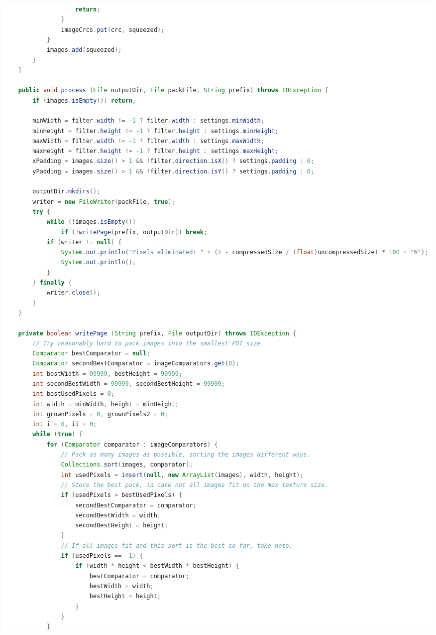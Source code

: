 ```java
					return;
				}
				imageCrcs.put(crc, squeezed);
			}
			images.add(squeezed);
		}
	}

	public void process (File outputDir, File packFile, String prefix) throws IOException {
		if (images.isEmpty()) return;

		minWidth = filter.width != -1 ? filter.width : settings.minWidth;
		minHeight = filter.height != -1 ? filter.height : settings.minHeight;
		maxWidth = filter.width != -1 ? filter.width : settings.maxWidth;
		maxHeight = filter.height != -1 ? filter.height : settings.maxHeight;
		xPadding = images.size() > 1 && !filter.direction.isX() ? settings.padding : 0;
		yPadding = images.size() > 1 && !filter.direction.isY() ? settings.padding : 0;

		outputDir.mkdirs();
		writer = new FileWriter(packFile, true);
		try {
			while (!images.isEmpty())
				if (!writePage(prefix, outputDir)) break;
			if (writer != null) {
				System.out.println("Pixels eliminated: " + (1 - compressedSize / (float)uncompressedSize) * 100 + "%");
				System.out.println();
			}
		} finally {
			writer.close();
		}
	}

	private boolean writePage (String prefix, File outputDir) throws IOException {
		// Try reasonably hard to pack images into the smallest POT size.
		Comparator bestComparator = null;
		Comparator secondBestComparator = imageComparators.get(0);
		int bestWidth = 99999, bestHeight = 99999;
		int secondBestWidth = 99999, secondBestHeight = 99999;
		int bestUsedPixels = 0;
		int width = minWidth, height = minHeight;
		int grownPixels = 0, grownPixels2 = 0;
		int i = 0, ii = 0;
		while (true) {
			for (Comparator comparator : imageComparators) {
				// Pack as many images as possible, sorting the images different ways.
				Collections.sort(images, comparator);
				int usedPixels = insert(null, new ArrayList(images), width, height);
				// Store the best pack, in case not all images fit on the max texture size.
				if (usedPixels > bestUsedPixels) {
					secondBestComparator = comparator;
					secondBestWidth = width;
					secondBestHeight = height;
				}
				// If all images fit and this sort is the best so far, take note.
				if (usedPixels == -1) {
					if (width * height < bestWidth * bestHeight) {
						bestComparator = comparator;
						bestWidth = width;
						bestHeight = height;
					}
				}
			}
```